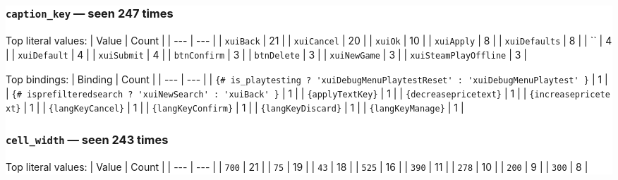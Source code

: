 ### `caption_key` — seen 247 times
Top literal values:
| Value | Count |
| --- | --- |
| `xuiBack` | 21 |
| `xuiCancel` | 20 |
| `xuiOk` | 10 |
| `xuiApply` | 8 |
| `xuiDefaults` | 8 |
| `` | 4 |
| `xuiDefault` | 4 |
| `xuiSubmit` | 4 |
| `btnConfirm` | 3 |
| `btnDelete` | 3 |
| `xuiNewGame` | 3 |
| `xuiSteamPlayOffline` | 3 |

Top bindings:
| Binding | Count |
| --- | --- |
| `{# is_playtesting ? 'xuiDebugMenuPlaytestReset' : 'xuiDebugMenuPlaytest' }` | 1 |
| `{# isprefilteredsearch ? 'xuiNewSearch' : 'xuiBack' }` | 1 |
| `{applyTextKey}` | 1 |
| `{decreasepricetext}` | 1 |
| `{increasepricetext}` | 1 |
| `{langKeyCancel}` | 1 |
| `{langKeyConfirm}` | 1 |
| `{langKeyDiscard}` | 1 |
| `{langKeyManage}` | 1 |

### `cell_width` — seen 243 times
Top literal values:
| Value | Count |
| --- | --- |
| `700` | 21 |
| `75` | 19 |
| `43` | 18 |
| `525` | 16 |
| `390` | 11 |
| `278` | 10 |
| `200` | 9 |
| `300` | 8 |